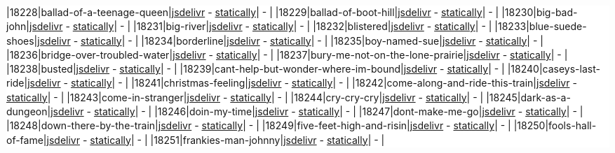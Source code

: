 |18228|ballad-of-a-teenage-queen|[jsdelivr](https://cdn.jsdelivr.net/gh/dbchord/c1-1-3/15001-20000/18001-18500/ballad-of-a-teenage-queen.webp) - [statically](https://cdn.statically.io/gh/dbchord/c1-1-3/i/15001-20000/18001-18500/ballad-of-a-teenage-queen.webp)| - |
|18229|ballad-of-boot-hill|[jsdelivr](https://cdn.jsdelivr.net/gh/dbchord/c1-1-3/15001-20000/18001-18500/ballad-of-boot-hill.webp) - [statically](https://cdn.statically.io/gh/dbchord/c1-1-3/i/15001-20000/18001-18500/ballad-of-boot-hill.webp)| - |
|18230|big-bad-john|[jsdelivr](https://cdn.jsdelivr.net/gh/dbchord/c1-1-3/15001-20000/18001-18500/big-bad-john.webp) - [statically](https://cdn.statically.io/gh/dbchord/c1-1-3/i/15001-20000/18001-18500/big-bad-john.webp)| - |
|18231|big-river|[jsdelivr](https://cdn.jsdelivr.net/gh/dbchord/c1-1-3/15001-20000/18001-18500/big-river.webp) - [statically](https://cdn.statically.io/gh/dbchord/c1-1-3/i/15001-20000/18001-18500/big-river.webp)| - |
|18232|blistered|[jsdelivr](https://cdn.jsdelivr.net/gh/dbchord/c1-1-3/15001-20000/18001-18500/blistered.webp) - [statically](https://cdn.statically.io/gh/dbchord/c1-1-3/i/15001-20000/18001-18500/blistered.webp)| - |
|18233|blue-suede-shoes|[jsdelivr](https://cdn.jsdelivr.net/gh/dbchord/c1-1-3/15001-20000/18001-18500/blue-suede-shoes.webp) - [statically](https://cdn.statically.io/gh/dbchord/c1-1-3/i/15001-20000/18001-18500/blue-suede-shoes.webp)| - |
|18234|borderline|[jsdelivr](https://cdn.jsdelivr.net/gh/dbchord/c1-1-3/15001-20000/18001-18500/borderline.webp) - [statically](https://cdn.statically.io/gh/dbchord/c1-1-3/i/15001-20000/18001-18500/borderline.webp)| - |
|18235|boy-named-sue|[jsdelivr](https://cdn.jsdelivr.net/gh/dbchord/c1-1-3/15001-20000/18001-18500/boy-named-sue.webp) - [statically](https://cdn.statically.io/gh/dbchord/c1-1-3/i/15001-20000/18001-18500/boy-named-sue.webp)| - |
|18236|bridge-over-troubled-water|[jsdelivr](https://cdn.jsdelivr.net/gh/dbchord/c1-1-3/15001-20000/18001-18500/bridge-over-troubled-water.webp) - [statically](https://cdn.statically.io/gh/dbchord/c1-1-3/i/15001-20000/18001-18500/bridge-over-troubled-water.webp)| - |
|18237|bury-me-not-on-the-lone-prairie|[jsdelivr](https://cdn.jsdelivr.net/gh/dbchord/c1-1-3/15001-20000/18001-18500/bury-me-not-on-the-lone-prairie.webp) - [statically](https://cdn.statically.io/gh/dbchord/c1-1-3/i/15001-20000/18001-18500/bury-me-not-on-the-lone-prairie.webp)| - |
|18238|busted|[jsdelivr](https://cdn.jsdelivr.net/gh/dbchord/c1-1-3/15001-20000/18001-18500/busted.webp) - [statically](https://cdn.statically.io/gh/dbchord/c1-1-3/i/15001-20000/18001-18500/busted.webp)| - |
|18239|cant-help-but-wonder-where-im-bound|[jsdelivr](https://cdn.jsdelivr.net/gh/dbchord/c1-1-3/15001-20000/18001-18500/cant-help-but-wonder-where-im-bound.webp) - [statically](https://cdn.statically.io/gh/dbchord/c1-1-3/i/15001-20000/18001-18500/cant-help-but-wonder-where-im-bound.webp)| - |
|18240|caseys-last-ride|[jsdelivr](https://cdn.jsdelivr.net/gh/dbchord/c1-1-3/15001-20000/18001-18500/caseys-last-ride.webp) - [statically](https://cdn.statically.io/gh/dbchord/c1-1-3/i/15001-20000/18001-18500/caseys-last-ride.webp)| - |
|18241|christmas-feeling|[jsdelivr](https://cdn.jsdelivr.net/gh/dbchord/c1-1-3/15001-20000/18001-18500/christmas-feeling.webp) - [statically](https://cdn.statically.io/gh/dbchord/c1-1-3/i/15001-20000/18001-18500/christmas-feeling.webp)| - |
|18242|come-along-and-ride-this-train|[jsdelivr](https://cdn.jsdelivr.net/gh/dbchord/c1-1-3/15001-20000/18001-18500/come-along-and-ride-this-train.webp) - [statically](https://cdn.statically.io/gh/dbchord/c1-1-3/i/15001-20000/18001-18500/come-along-and-ride-this-train.webp)| - |
|18243|come-in-stranger|[jsdelivr](https://cdn.jsdelivr.net/gh/dbchord/c1-1-3/15001-20000/18001-18500/come-in-stranger.webp) - [statically](https://cdn.statically.io/gh/dbchord/c1-1-3/i/15001-20000/18001-18500/come-in-stranger.webp)| - |
|18244|cry-cry-cry|[jsdelivr](https://cdn.jsdelivr.net/gh/dbchord/c1-1-3/15001-20000/18001-18500/cry-cry-cry.webp) - [statically](https://cdn.statically.io/gh/dbchord/c1-1-3/i/15001-20000/18001-18500/cry-cry-cry.webp)| - |
|18245|dark-as-a-dungeon|[jsdelivr](https://cdn.jsdelivr.net/gh/dbchord/c1-1-3/15001-20000/18001-18500/dark-as-a-dungeon.webp) - [statically](https://cdn.statically.io/gh/dbchord/c1-1-3/i/15001-20000/18001-18500/dark-as-a-dungeon.webp)| - |
|18246|doin-my-time|[jsdelivr](https://cdn.jsdelivr.net/gh/dbchord/c1-1-3/15001-20000/18001-18500/doin-my-time.webp) - [statically](https://cdn.statically.io/gh/dbchord/c1-1-3/i/15001-20000/18001-18500/doin-my-time.webp)| - |
|18247|dont-make-me-go|[jsdelivr](https://cdn.jsdelivr.net/gh/dbchord/c1-1-3/15001-20000/18001-18500/dont-make-me-go.webp) - [statically](https://cdn.statically.io/gh/dbchord/c1-1-3/i/15001-20000/18001-18500/dont-make-me-go.webp)| - |
|18248|down-there-by-the-train|[jsdelivr](https://cdn.jsdelivr.net/gh/dbchord/c1-1-3/15001-20000/18001-18500/down-there-by-the-train.webp) - [statically](https://cdn.statically.io/gh/dbchord/c1-1-3/i/15001-20000/18001-18500/down-there-by-the-train.webp)| - |
|18249|five-feet-high-and-risin|[jsdelivr](https://cdn.jsdelivr.net/gh/dbchord/c1-1-3/15001-20000/18001-18500/five-feet-high-and-risin.webp) - [statically](https://cdn.statically.io/gh/dbchord/c1-1-3/i/15001-20000/18001-18500/five-feet-high-and-risin.webp)| - |
|18250|fools-hall-of-fame|[jsdelivr](https://cdn.jsdelivr.net/gh/dbchord/c1-1-3/15001-20000/18001-18500/fools-hall-of-fame.webp) - [statically](https://cdn.statically.io/gh/dbchord/c1-1-3/i/15001-20000/18001-18500/fools-hall-of-fame.webp)| - |
|18251|frankies-man-johnny|[jsdelivr](https://cdn.jsdelivr.net/gh/dbchord/c1-1-3/15001-20000/18001-18500/frankies-man-johnny.webp) - [statically](https://cdn.statically.io/gh/dbchord/c1-1-3/i/15001-20000/18001-18500/frankies-man-johnny.webp)| - |